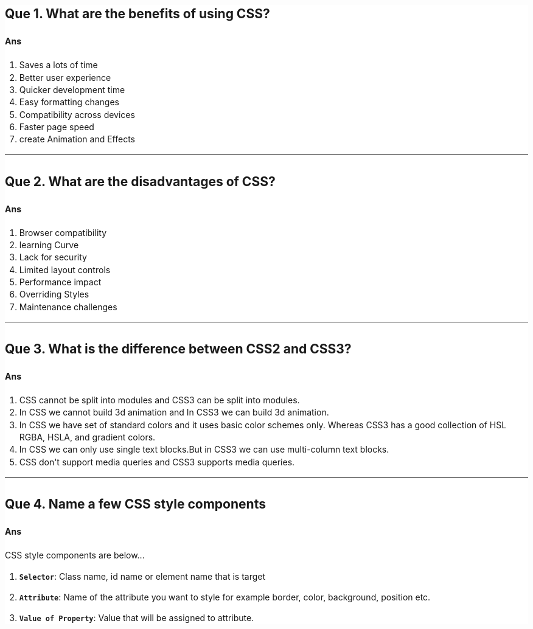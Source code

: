 ## Que 1. What are the benefits of using CSS?

#### Ans

1) Saves a lots of time
2) Better user experience
3) Quicker development time
4) Easy formatting changes
5) Compatibility across devices
6) Faster page speed
7) create Animation and Effects

<hr>

## Que 2. What are the disadvantages of CSS?

#### Ans

1) Browser compatibility
2) learning Curve
3) Lack for security
4) Limited layout controls
5) Performance impact
6) Overriding Styles
7) Maintenance challenges

<hr>

## Que 3. What is the difference between CSS2 and CSS3?

#### Ans

1) CSS cannot be split into modules and CSS3 can be split into modules.
2) In CSS we cannot build 3d animation and In CSS3 we can build 3d animation.
3) In CSS we have set of standard colors and it uses basic color schemes only. Whereas CSS3 has a good collection of HSL RGBA, HSLA, and gradient colors.
4) In CSS we can only use single text blocks.But in CSS3 we can use multi-column text blocks.
5) CSS don't support media queries and CSS3 supports media queries.

<hr/>

## Que 4. Name a few CSS style components

#### Ans

CSS style components are below...

1. **``Selector``**: Class name, id name or element name that is target

2. **``Attribute``**: Name of the attribute you want to style for example border, color, background, position etc.

3. **``Value of Property``**: Value that will be assigned to attribute.
